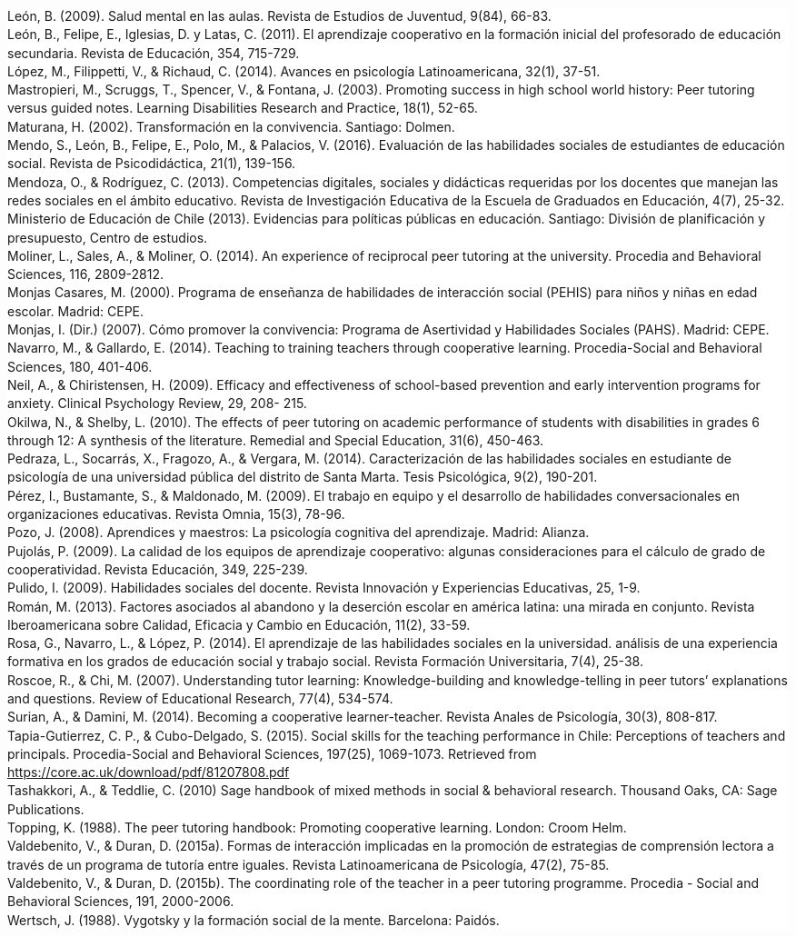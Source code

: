 León, B. (2009). Salud mental en las aulas. Revista de Estudios de Juventud, 9(84), 66-83.   
León, B., Felipe, E., Iglesias, D. y Latas, C. (2011). El aprendizaje cooperativo en la formación inicial del profesorado de educación secundaria. Revista de Educación, 354, 715-729.   
López, M., Filippetti, V., & Richaud, C. (2014). Avances en psicología Latinoamericana, 32(1), 37-51.   
Mastropieri, M., Scruggs, T., Spencer, V., & Fontana, J. (2003). Promoting success in high school world history: Peer tutoring versus guided notes. Learning Disabilities Research and Practice, 18(1), 52-65.   
Maturana, H. (2002). Transformación en la convivencia. Santiago: Dolmen.   
Mendo, S., León, B., Felipe, E., Polo, M., & Palacios, V. (2016). Evaluación de las habilidades sociales de estudiantes de educación social. Revista de Psicodidáctica, 21(1), 139-156.   
Mendoza, O., & Rodríguez, C. (2013). Competencias digitales, sociales y didácticas requeridas por los docentes que manejan las redes sociales en el ámbito educativo. Revista de Investigación Educativa de la Escuela de Graduados en Educación, 4(7), 25-32.   
Ministerio de Educación de Chile (2013). Evidencias para políticas públicas en educación. Santiago: División de planificación y presupuesto, Centro de estudios.   
Moliner, L., Sales, A., & Moliner, O. (2014). An experience of reciprocal peer tutoring at the university. Procedia and Behavioral Sciences, 116, 2809-2812.   
Monjas Casares, M. (2000). Programa de enseñanza de habilidades de interacción social (PEHIS) para niños y niñas en edad escolar. Madrid: CEPE.   
Monjas, I. (Dir.) (2007). Cómo promover la convivencia: Programa de Asertividad y Habilidades Sociales (PAHS). Madrid: CEPE.   
Navarro, M., & Gallardo, E. (2014). Teaching to training teachers through cooperative learning. Procedia-Social and Behavioral Sciences, 180, 401-406.   
Neil, A., & Chiristensen, H. (2009). Efficacy and effectiveness of school-based prevention and early intervention programs for anxiety. Clinical Psychology Review, 29, 208- 215.   
Okilwa, N., & Shelby, L. (2010). The effects of peer tutoring on academic performance of students with disabilities in grades 6 through 12: A synthesis of the literature. Remedial and Special Education, 31(6), 450-463.   
Pedraza, L., Socarrás, X., Fragozo, A., & Vergara, M. (2014). Caracterización de las habilidades sociales en estudiante de psicología de una universidad pública del distrito de Santa Marta. Tesis Psicológica, 9(2), 190-201.   
Pérez, I., Bustamante, S., & Maldonado, M. (2009). El trabajo en equipo y el desarrollo de habilidades conversacionales en organizaciones educativas. Revista Omnia, 15(3), 78-96.   
Pozo, J. (2008). Aprendices y maestros: La psicología cognitiva del aprendizaje. Madrid: Alianza.   
Pujolás, P. (2009). La calidad de los equipos de aprendizaje cooperativo: algunas consideraciones para el cálculo de grado de cooperatividad. Revista Educación, 349, 225-239.   
Pulido, I. (2009). Habilidades sociales del docente. Revista Innovación y Experiencias Educativas, 25, 1-9.   
Román, M. (2013). Factores asociados al abandono y la deserción escolar en américa latina: una mirada en conjunto. Revista Iberoamericana sobre Calidad, Eficacia y Cambio en Educación, 11(2), 33-59.   
Rosa, G., Navarro, L., & López, P. (2014). El aprendizaje de las habilidades sociales en la universidad. análisis de una experiencia formativa en los grados de educación social y trabajo social. Revista Formación Universitaria, 7(4), 25-38.   
Roscoe, R., & Chi, M. (2007). Understanding tutor learning: Knowledge-building and knowledge-telling in peer tutors’ explanations and questions. Review of Educational Research, 77(4), 534-574.   
Surian, A., & Damini, M. (2014). Becoming a cooperative learner-teacher. Revista Anales de Psicología, 30(3), 808-817.   
Tapia-Gutierrez, C. P., & Cubo-Delgado, S. (2015). Social skills for the teaching performance in Chile: Perceptions of teachers and principals. Procedia-Social and Behavioral Sciences, 197(25), 1069-1073. Retrieved from https://core.ac.uk/download/pdf/81207808.pdf   
Tashakkori, A., & Teddlie, C. (2010) Sage handbook of mixed methods in social & behavioral research. Thousand Oaks, CA: Sage Publications.   
Topping, K. (1988). The peer tutoring handbook: Promoting cooperative learning. London: Croom Helm.   
Valdebenito, V., & Duran, D. (2015a). Formas de interacción implicadas en la promoción de estrategias de comprensión lectora a través de un programa de tutoría entre iguales. Revista Latinoamericana de Psicología, 47(2), 75-85.   
Valdebenito, V., & Duran, D. (2015b). The coordinating role of the teacher in a peer tutoring programme. Procedia - Social and Behavioral Sciences, 191, 2000-2006.   
Wertsch, J. (1988). Vygotsky y la formación social de la mente. Barcelona: Paidós.